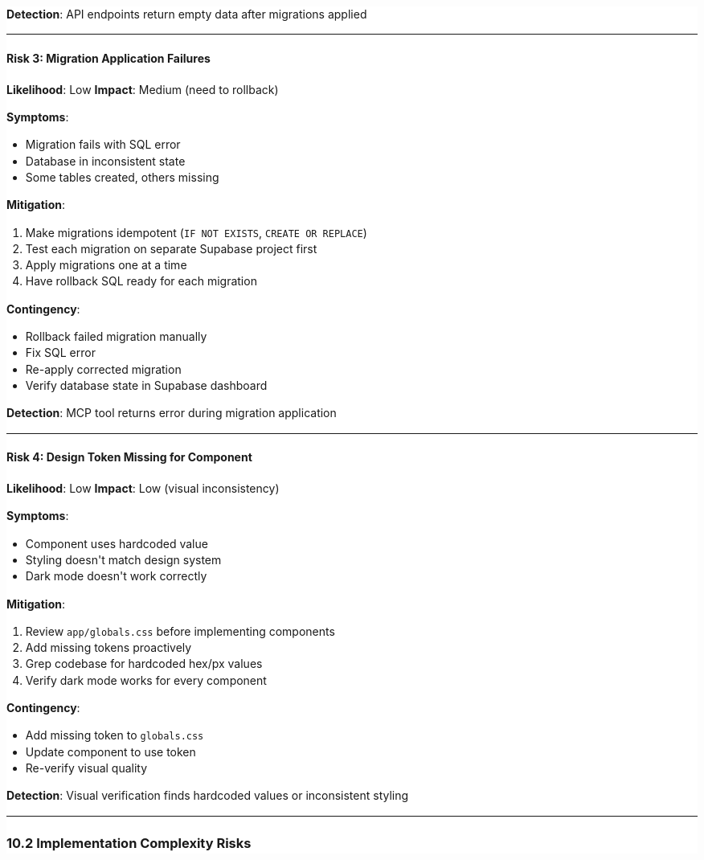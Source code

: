 **Detection**: API endpoints return empty data after migrations applied

---

#### Risk 3: Migration Application Failures

**Likelihood**: Low
**Impact**: Medium (need to rollback)

**Symptoms**:
- Migration fails with SQL error
- Database in inconsistent state
- Some tables created, others missing

**Mitigation**:
1. Make migrations idempotent (`IF NOT EXISTS`, `CREATE OR REPLACE`)
2. Test each migration on separate Supabase project first
3. Apply migrations one at a time
4. Have rollback SQL ready for each migration

**Contingency**:
- Rollback failed migration manually
- Fix SQL error
- Re-apply corrected migration
- Verify database state in Supabase dashboard

**Detection**: MCP tool returns error during migration application

---

#### Risk 4: Design Token Missing for Component

**Likelihood**: Low
**Impact**: Low (visual inconsistency)

**Symptoms**:
- Component uses hardcoded value
- Styling doesn't match design system
- Dark mode doesn't work correctly

**Mitigation**:
1. Review `app/globals.css` before implementing components
2. Add missing tokens proactively
3. Grep codebase for hardcoded hex/px values
4. Verify dark mode works for every component

**Contingency**:
- Add missing token to `globals.css`
- Update component to use token
- Re-verify visual quality

**Detection**: Visual verification finds hardcoded values or inconsistent styling

---

### 10.2 Implementation Complexity Risks
